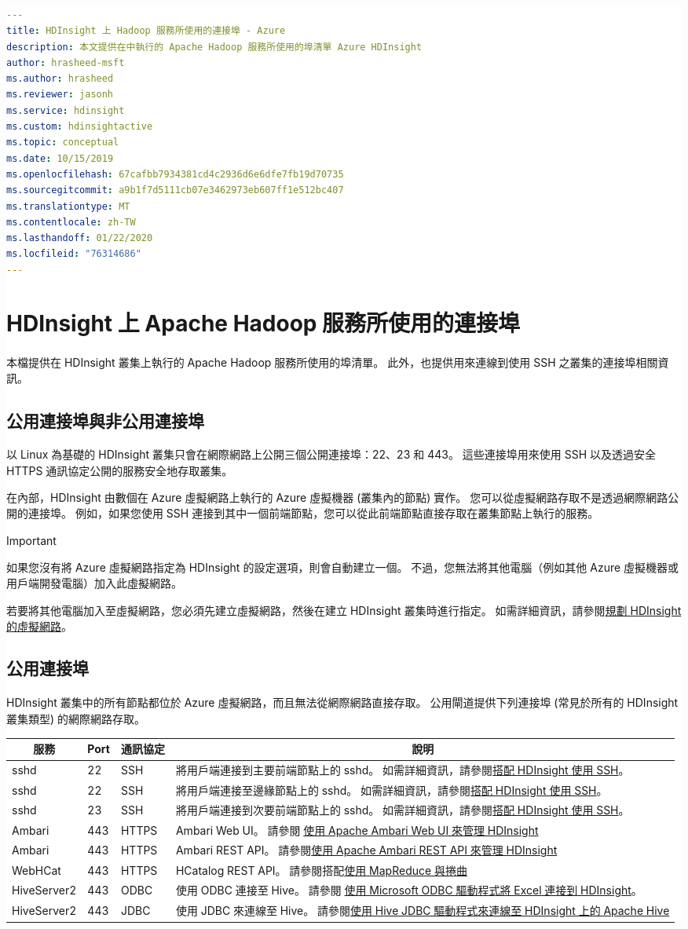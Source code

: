 ```yaml
---
title: HDInsight 上 Hadoop 服務所使用的連接埠 - Azure
description: 本文提供在中執行的 Apache Hadoop 服務所使用的埠清單 Azure HDInsight
author: hrasheed-msft
ms.author: hrasheed
ms.reviewer: jasonh
ms.service: hdinsight
ms.custom: hdinsightactive
ms.topic: conceptual
ms.date: 10/15/2019
ms.openlocfilehash: 67cafbb7934381cd4c2936d6e6dfe7fb19d70735
ms.sourcegitcommit: a9b1f7d5111cb07e3462973eb607ff1e512bc407
ms.translationtype: MT
ms.contentlocale: zh-TW
ms.lasthandoff: 01/22/2020
ms.locfileid: "76314686"
---
```

# <a name="ports-used-by-apache-hadoop-services-on-hdinsight"></a>HDInsight 上 Apache Hadoop 服務所使用的連接埠

本檔提供在 HDInsight 叢集上執行的 Apache Hadoop 服務所使用的埠清單。 此外，也提供用來連線到使用 SSH 之叢集的連接埠相關資訊。

## <a name="public-ports-vs-non-public-ports"></a>公用連接埠與非公用連接埠

以 Linux 為基礎的 HDInsight 叢集只會在網際網路上公開三個公開連接埠：22、23 和 443。 這些連接埠用來使用 SSH 以及透過安全 HTTPS 通訊協定公開的服務安全地存取叢集。

在內部，HDInsight 由數個在 Azure 虛擬網路上執行的 Azure 虛擬機器 (叢集內的節點) 實作。 您可以從虛擬網路存取不是透過網際網路公開的連接埠。 例如，如果您使用 SSH 連接到其中一個前端節點，您可以從此前端節點直接存取在叢集節點上執行的服務。

> [!IMPORTANT]  
> 如果您沒有將 Azure 虛擬網路指定為 HDInsight 的設定選項，則會自動建立一個。 不過，您無法將其他電腦（例如其他 Azure 虛擬機器或用戶端開發電腦）加入此虛擬網路。

若要將其他電腦加入至虛擬網路，您必須先建立虛擬網路，然後在建立 HDInsight 叢集時進行指定。 如需詳細資訊，請參閱[規劃 HDInsight 的虛擬網路](hdinsight-plan-virtual-network-deployment.md)。

## <a name="public-ports"></a>公用連接埠

HDInsight 叢集中的所有節點都位於 Azure 虛擬網路，而且無法從網際網路直接存取。 公用閘道提供下列連接埠 (常見於所有的 HDInsight 叢集類型) 的網際網路存取。

| 服務 | Port | 通訊協定 | 說明 |
| --- | --- | --- | --- |
| sshd |22 |SSH |將用戶端連接到主要前端節點上的 sshd。 如需詳細資訊，請參閱[搭配 HDInsight 使用 SSH](hdinsight-hadoop-linux-use-ssh-unix.md)。 |
| sshd |22 |SSH |將用戶端連接至邊緣節點上的 sshd。 如需詳細資訊，請參閱[搭配 HDInsight 使用 SSH](hdinsight-hadoop-linux-use-ssh-unix.md)。 |
| sshd |23 |SSH |將用戶端連接到次要前端節點上的 sshd。 如需詳細資訊，請參閱[搭配 HDInsight 使用 SSH](hdinsight-hadoop-linux-use-ssh-unix.md)。 |
| Ambari |443 |HTTPS |Ambari Web UI。 請參閱 [使用 Apache Ambari Web UI 來管理 HDInsight](hdinsight-hadoop-manage-ambari.md) |
| Ambari |443 |HTTPS |Ambari REST API。 請參閱[使用 Apache Ambari REST API 來管理 HDInsight](hdinsight-hadoop-manage-ambari-rest-api.md) |
| WebHCat |443 |HTTPS |HCatalog REST API。 請參閱搭配[使用 MapReduce 與捲曲](hadoop/apache-hadoop-use-mapreduce-curl.md) |
| HiveServer2 |443 |ODBC |使用 ODBC 連接至 Hive。 請參閱 [使用 Microsoft ODBC 驅動程式將 Excel 連接到 HDInsight](hadoop/apache-hadoop-connect-excel-hive-odbc-driver.md)。 |
| HiveServer2 |443 |JDBC |使用 JDBC 來連線至 Hive。 請參閱[使用 Hive JDBC 驅動程式來連線至 HDInsight 上的 Apache Hive](hadoop/apache-hadoop-connect-hive-jdbc-driver.md) |
